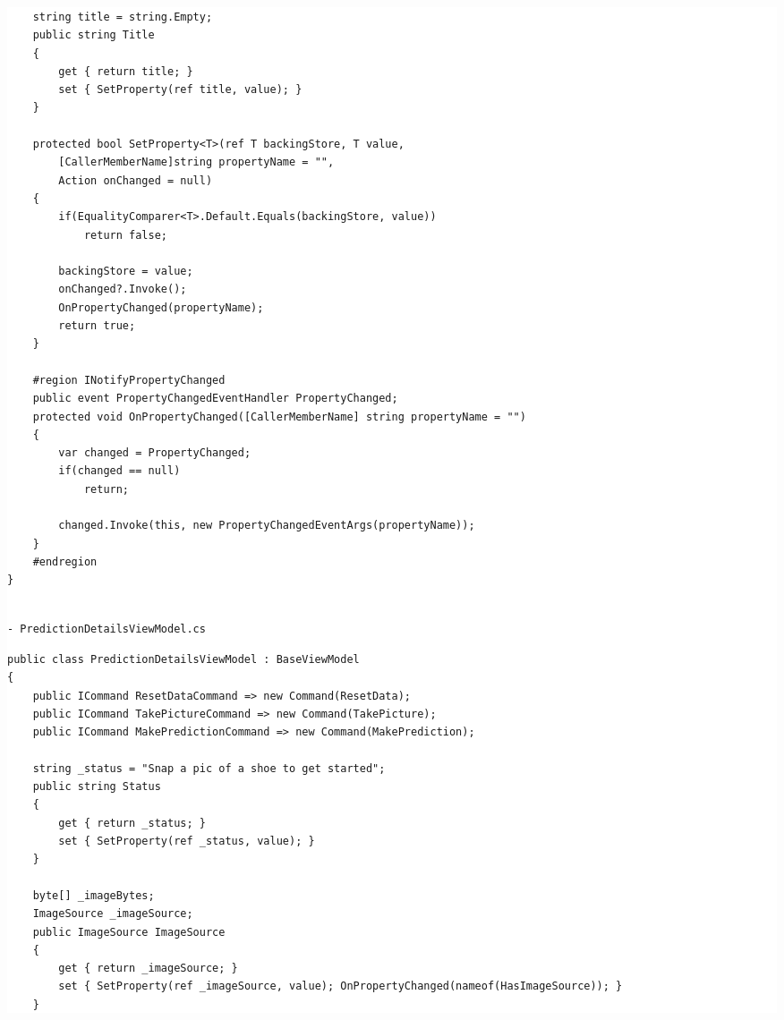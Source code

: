 		string title = string.Empty;
		public string Title
		{
			get { return title; }
			set { SetProperty(ref title, value); }
		}

		protected bool SetProperty<T>(ref T backingStore, T value,
			[CallerMemberName]string propertyName = "",
			Action onChanged = null)
		{
			if(EqualityComparer<T>.Default.Equals(backingStore, value))
				return false;

			backingStore = value;
			onChanged?.Invoke();
			OnPropertyChanged(propertyName);
			return true;
		}

		#region INotifyPropertyChanged
		public event PropertyChangedEventHandler PropertyChanged;
		protected void OnPropertyChanged([CallerMemberName] string propertyName = "")
		{
			var changed = PropertyChanged;
			if(changed == null)
				return;

			changed.Invoke(this, new PropertyChangedEventArgs(propertyName));
		}
		#endregion
	}
```

- PredictionDetailsViewModel.cs

```
	public class PredictionDetailsViewModel : BaseViewModel
	{
		public ICommand ResetDataCommand => new Command(ResetData);
		public ICommand TakePictureCommand => new Command(TakePicture);
		public ICommand MakePredictionCommand => new Command(MakePrediction);

		string _status = "Snap a pic of a shoe to get started";
		public string Status
		{
			get { return _status; }
			set { SetProperty(ref _status, value); }
		}

		byte[] _imageBytes;
		ImageSource _imageSource;
		public ImageSource ImageSource
		{
			get { return _imageSource; }
			set { SetProperty(ref _imageSource, value); OnPropertyChanged(nameof(HasImageSource)); }
		}
